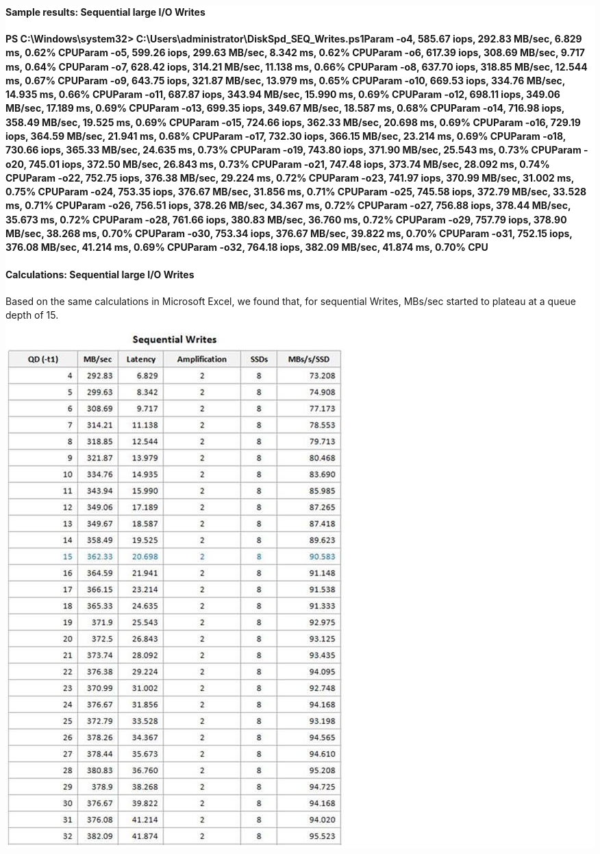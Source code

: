 #### Sample results: Sequential large I\/O Writes  
**PS C:\\Windows\\system32> C:\\Users\\administrator\\DiskSpd\_SEQ\_Writes.ps1Param \-o4, 585.67 iops, 292.83 MB\/sec, 6.829 ms, 0.62% CPUParam \-o5, 599.26 iops, 299.63 MB\/sec, 8.342 ms, 0.62% CPUParam \-o6, 617.39 iops, 308.69 MB\/sec, 9.717 ms, 0.64% CPUParam \-o7, 628.42 iops, 314.21 MB\/sec, 11.138 ms, 0.66% CPUParam \-o8, 637.70 iops, 318.85 MB\/sec, 12.544 ms, 0.67% CPUParam \-o9, 643.75 iops, 321.87 MB\/sec, 13.979 ms, 0.65% CPUParam \-o10, 669.53 iops, 334.76 MB\/sec, 14.935 ms, 0.66% CPUParam \-o11, 687.87 iops, 343.94 MB\/sec, 15.990 ms, 0.69% CPUParam \-o12, 698.11 iops, 349.06 MB\/sec, 17.189 ms, 0.69% CPUParam \-o13, 699.35 iops, 349.67 MB\/sec, 18.587 ms, 0.68% CPUParam \-o14, 716.98 iops, 358.49 MB\/sec, 19.525 ms, 0.69% CPUParam \-o15, 724.66 iops, 362.33 MB\/sec, 20.698 ms, 0.69% CPUParam \-o16, 729.19 iops, 364.59 MB\/sec, 21.941 ms, 0.68% CPUParam \-o17, 732.30 iops, 366.15 MB\/sec, 23.214 ms, 0.69% CPUParam \-o18, 730.66 iops, 365.33 MB\/sec, 24.635 ms, 0.73% CPUParam \-o19, 743.80 iops, 371.90 MB\/sec, 25.543 ms, 0.73% CPUParam \-o20, 745.01 iops, 372.50 MB\/sec, 26.843 ms, 0.73% CPUParam \-o21, 747.48 iops, 373.74 MB\/sec, 28.092 ms, 0.74% CPUParam \-o22, 752.75 iops, 376.38 MB\/sec, 29.224 ms, 0.72% CPUParam \-o23, 741.97 iops, 370.99 MB\/sec, 31.002 ms, 0.75% CPUParam \-o24, 753.35 iops, 376.67 MB\/sec, 31.856 ms, 0.71% CPUParam \-o25, 745.58 iops, 372.79 MB\/sec, 33.528 ms, 0.71% CPUParam \-o26, 756.51 iops, 378.26 MB\/sec, 34.367 ms, 0.72% CPUParam \-o27, 756.88 iops, 378.44 MB\/sec, 35.673 ms, 0.72% CPUParam \-o28, 761.66 iops, 380.83 MB\/sec, 36.760 ms, 0.72% CPUParam \-o29, 757.79 iops, 378.90 MB\/sec, 38.268 ms, 0.70% CPUParam \-o30, 753.34 iops, 376.67 MB\/sec, 39.822 ms, 0.70% CPUParam \-o31, 752.15 iops, 376.08 MB\/sec, 41.214 ms, 0.69% CPUParam \-o32, 764.18 iops, 382.09 MB\/sec, 41.874 ms, 0.70% CPU**  
#### Calculations: Sequential large I\/O Writes  
Based on the same calculations in Microsoft Excel, we found that, for sequential Writes, MBs\/sec started to plateau at a queue depth of 15.  
  
![](../Image/SPACEPRETEST_Se.jpg)  
  